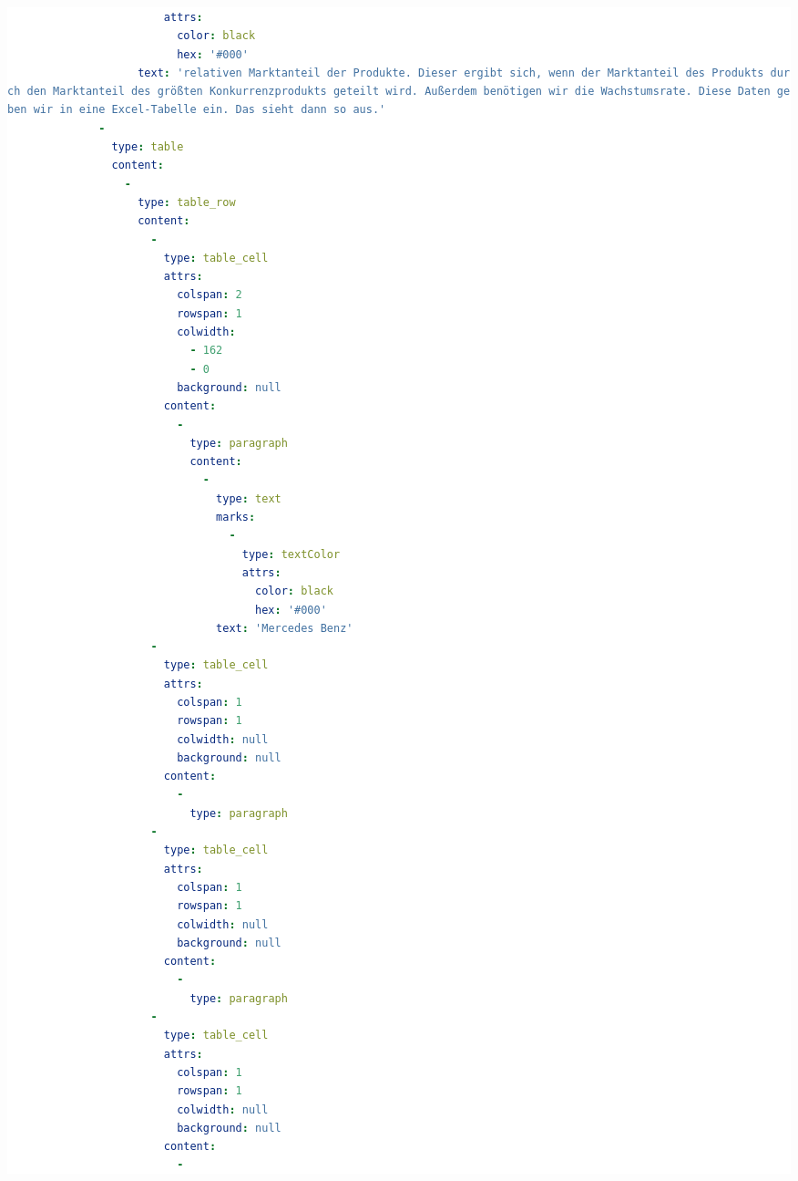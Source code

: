 ```yaml
                        attrs:
                          color: black
                          hex: '#000'
                    text: 'relativen Marktanteil der Produkte. Dieser ergibt sich, wenn der Marktanteil des Produkts durch den Marktanteil des größten Konkurrenzprodukts geteilt wird. Außerdem benötigen wir die Wachstumsrate. Diese Daten geben wir in eine Excel-Tabelle ein. Das sieht dann so aus.'
              -
                type: table
                content:
                  -
                    type: table_row
                    content:
                      -
                        type: table_cell
                        attrs:
                          colspan: 2
                          rowspan: 1
                          colwidth:
                            - 162
                            - 0
                          background: null
                        content:
                          -
                            type: paragraph
                            content:
                              -
                                type: text
                                marks:
                                  -
                                    type: textColor
                                    attrs:
                                      color: black
                                      hex: '#000'
                                text: 'Mercedes Benz'
                      -
                        type: table_cell
                        attrs:
                          colspan: 1
                          rowspan: 1
                          colwidth: null
                          background: null
                        content:
                          -
                            type: paragraph
                      -
                        type: table_cell
                        attrs:
                          colspan: 1
                          rowspan: 1
                          colwidth: null
                          background: null
                        content:
                          -
                            type: paragraph
                      -
                        type: table_cell
                        attrs:
                          colspan: 1
                          rowspan: 1
                          colwidth: null
                          background: null
                        content:
                          -
```